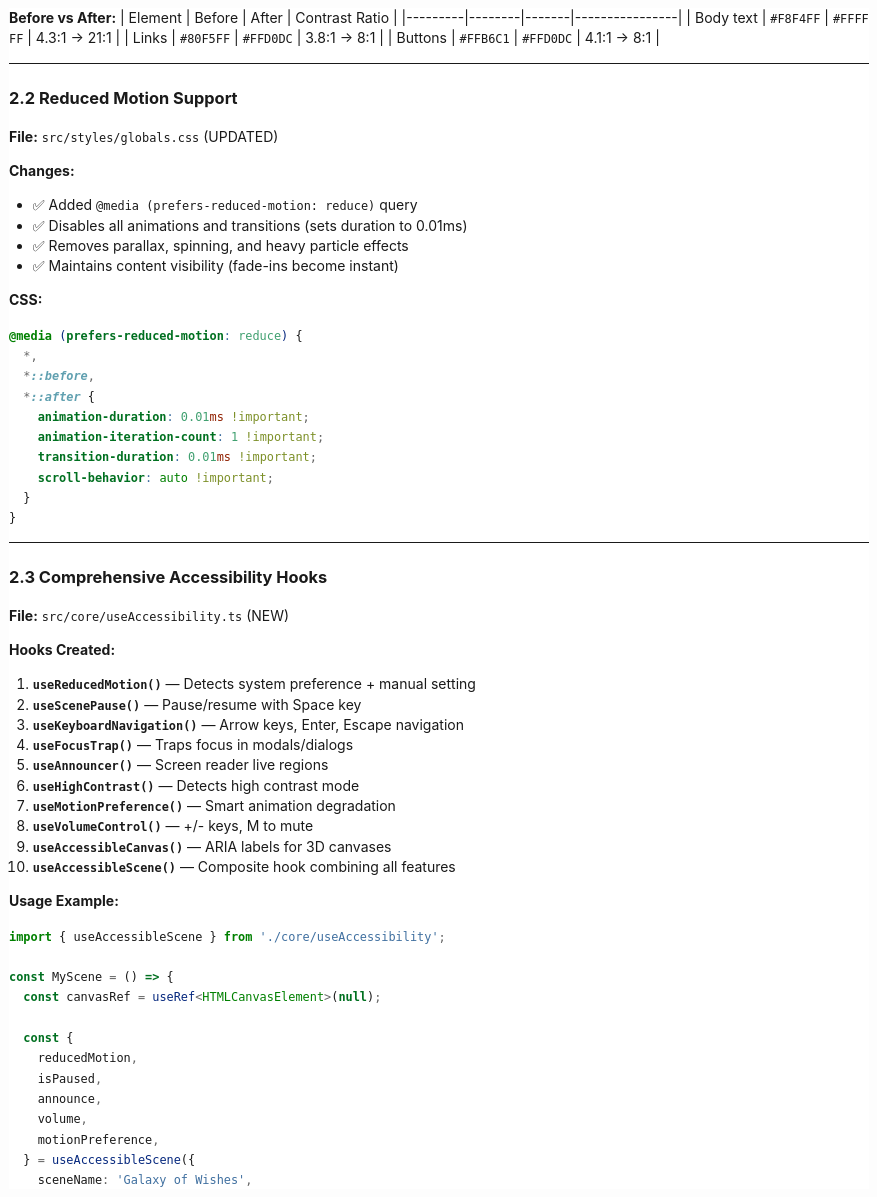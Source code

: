 **Before vs After:**
| Element | Before | After | Contrast Ratio |
|---------|--------|-------|----------------|
| Body text | `#F8F4FF` | `#FFFFFF` | 4.3:1 → 21:1 |
| Links | `#80F5FF` | `#FFD0DC` | 3.8:1 → 8:1 |
| Buttons | `#FFB6C1` | `#FFD0DC` | 4.1:1 → 8:1 |

---

### **2.2 Reduced Motion Support**
**File:** `src/styles/globals.css` (UPDATED)

**Changes:**
- ✅ Added `@media (prefers-reduced-motion: reduce)` query
- ✅ Disables all animations and transitions (sets duration to 0.01ms)
- ✅ Removes parallax, spinning, and heavy particle effects
- ✅ Maintains content visibility (fade-ins become instant)

**CSS:**
```css
@media (prefers-reduced-motion: reduce) {
  *,
  *::before,
  *::after {
    animation-duration: 0.01ms !important;
    animation-iteration-count: 1 !important;
    transition-duration: 0.01ms !important;
    scroll-behavior: auto !important;
  }
}
```

---

### **2.3 Comprehensive Accessibility Hooks**
**File:** `src/core/useAccessibility.ts` (NEW)

**Hooks Created:**
1. **`useReducedMotion()`** — Detects system preference + manual setting
2. **`useScenePause()`** — Pause/resume with Space key
3. **`useKeyboardNavigation()`** — Arrow keys, Enter, Escape navigation
4. **`useFocusTrap()`** — Traps focus in modals/dialogs
5. **`useAnnouncer()`** — Screen reader live regions
6. **`useHighContrast()`** — Detects high contrast mode
7. **`useMotionPreference()`** — Smart animation degradation
8. **`useVolumeControl()`** — +/- keys, M to mute
9. **`useAccessibleCanvas()`** — ARIA labels for 3D canvases
10. **`useAccessibleScene()`** — Composite hook combining all features

**Usage Example:**
```typescript
import { useAccessibleScene } from './core/useAccessibility';

const MyScene = () => {
  const canvasRef = useRef<HTMLCanvasElement>(null);

  const {
    reducedMotion,
    isPaused,
    announce,
    volume,
    motionPreference,
  } = useAccessibleScene({
    sceneName: 'Galaxy of Wishes',
```